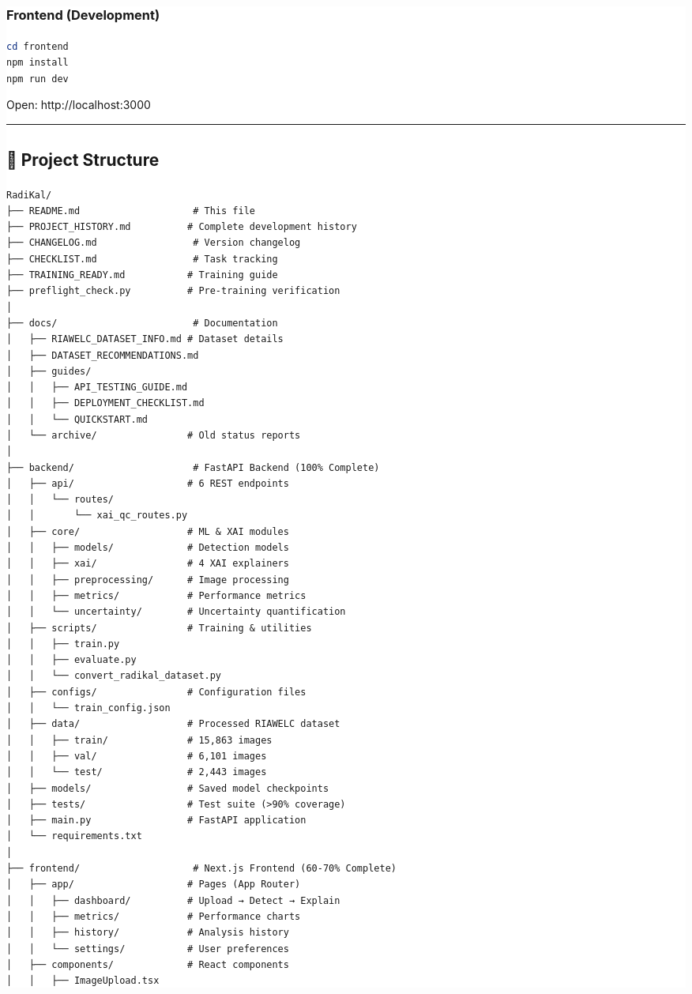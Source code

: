 ### Frontend (Development)
```powershell
cd frontend
npm install
npm run dev
```
Open: http://localhost:3000

---

## 📁 Project Structure

```
RadiKal/
├── README.md                    # This file
├── PROJECT_HISTORY.md          # Complete development history
├── CHANGELOG.md                 # Version changelog
├── CHECKLIST.md                 # Task tracking
├── TRAINING_READY.md           # Training guide
├── preflight_check.py          # Pre-training verification
│
├── docs/                        # Documentation
│   ├── RIAWELC_DATASET_INFO.md # Dataset details
│   ├── DATASET_RECOMMENDATIONS.md
│   ├── guides/
│   │   ├── API_TESTING_GUIDE.md
│   │   ├── DEPLOYMENT_CHECKLIST.md
│   │   └── QUICKSTART.md
│   └── archive/                # Old status reports
│
├── backend/                     # FastAPI Backend (100% Complete)
│   ├── api/                    # 6 REST endpoints
│   │   └── routes/
│   │       └── xai_qc_routes.py
│   ├── core/                   # ML & XAI modules
│   │   ├── models/             # Detection models
│   │   ├── xai/                # 4 XAI explainers
│   │   ├── preprocessing/      # Image processing
│   │   ├── metrics/            # Performance metrics
│   │   └── uncertainty/        # Uncertainty quantification
│   ├── scripts/                # Training & utilities
│   │   ├── train.py
│   │   ├── evaluate.py
│   │   └── convert_radikal_dataset.py
│   ├── configs/                # Configuration files
│   │   └── train_config.json
│   ├── data/                   # Processed RIAWELC dataset
│   │   ├── train/              # 15,863 images
│   │   ├── val/                # 6,101 images
│   │   └── test/               # 2,443 images
│   ├── models/                 # Saved model checkpoints
│   ├── tests/                  # Test suite (>90% coverage)
│   ├── main.py                 # FastAPI application
│   └── requirements.txt
│
├── frontend/                    # Next.js Frontend (60-70% Complete)
│   ├── app/                    # Pages (App Router)
│   │   ├── dashboard/          # Upload → Detect → Explain
│   │   ├── metrics/            # Performance charts
│   │   ├── history/            # Analysis history
│   │   └── settings/           # User preferences
│   ├── components/             # React components
│   │   ├── ImageUpload.tsx
```